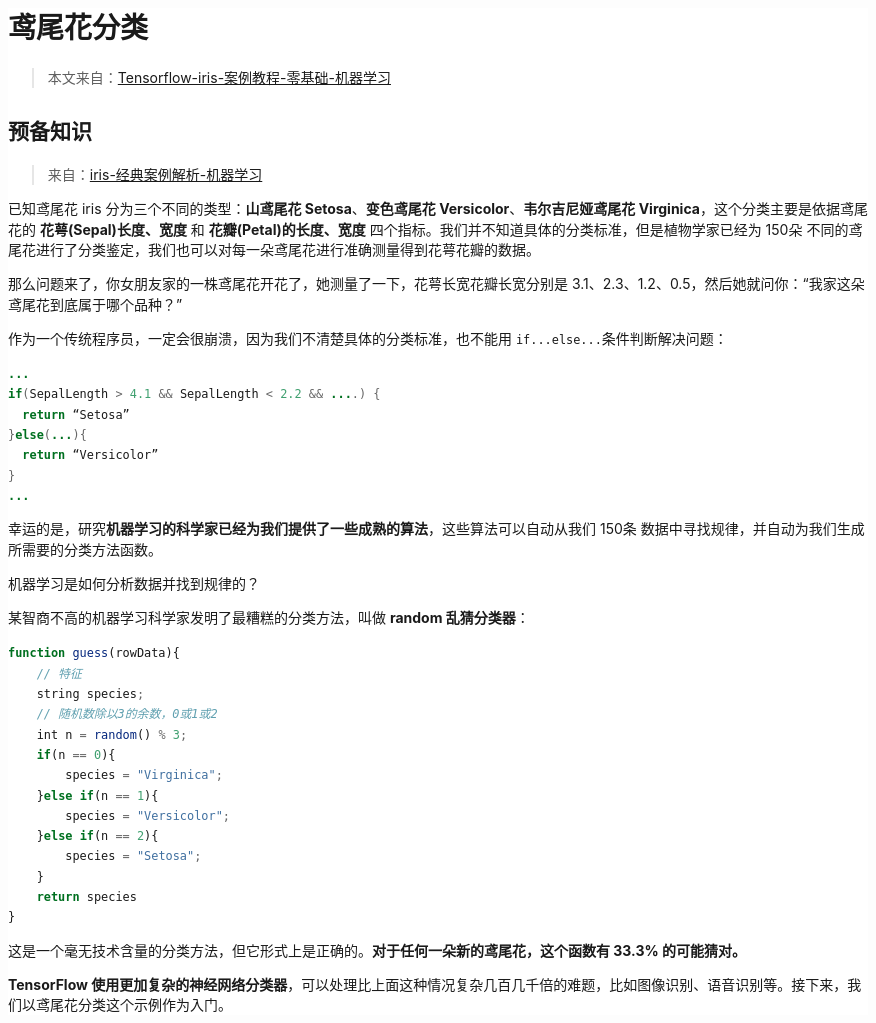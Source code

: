 # 鸢尾花分类

> 本文来自：[Tensorflow-iris-案例教程-零基础-机器学习](https://www.jianshu.com/p/b86c020747f9)



## 预备知识

> 来自：[iris-经典案例解析-机器学习](https://www.jianshu.com/p/da18f0cd7f60)

已知鸢尾花 iris 分为三个不同的类型：**山鸢尾花 Setosa**、**变色鸢尾花 Versicolor**、**韦尔吉尼娅鸢尾花 Virginica**，这个分类主要是依据鸢尾花的 **花萼(Sepal)长度、宽度** 和 **花瓣(Petal)的长度、宽度** 四个指标。我们并不知道具体的分类标准，但是植物学家已经为 150朵 不同的鸢尾花进行了分类鉴定，我们也可以对每一朵鸢尾花进行准确测量得到花萼花瓣的数据。

那么问题来了，你女朋友家的一株鸢尾花开花了，她测量了一下，花萼长宽花瓣长宽分别是 3.1、2.3、1.2、0.5，然后她就问你：“我家这朵鸢尾花到底属于哪个品种？”

作为一个传统程序员，一定会很崩溃，因为我们不清楚具体的分类标准，也不能用 `if...else...`条件判断解决问题：

```java
...
if(SepalLength > 4.1 && SepalLength < 2.2 && ....) {
  return “Setosa”
}else(...){
  return “Versicolor”
}
...
```



幸运的是，研究**机器学习的科学家已经为我们提供了一些成熟的算法**，这些算法可以自动从我们 150条 数据中寻找规律，并自动为我们生成所需要的分类方法函数。

机器学习是如何分析数据并找到规律的？

某智商不高的机器学习科学家发明了最糟糕的分类方法，叫做 **random 乱猜分类器**：

```javascript
function guess(rowData){
	// 特征
    string species;
    // 随机数除以3的余数，0或1或2
    int n = random() % 3; 
    if(n == 0){
        species = "Virginica";
    }else if(n == 1){
        species = "Versicolor";
    }else if(n == 2){
        species = "Setosa";
    }
    return species
}
```

这是一个毫无技术含量的分类方法，但它形式上是正确的。**对于任何一朵新的鸢尾花，这个函数有 33.3% 的可能猜对。**

**TensorFlow 使用更加复杂的神经网络分类器**，可以处理比上面这种情况复杂几百几千倍的难题，比如图像识别、语音识别等。接下来，我们以鸢尾花分类这个示例作为入门。
